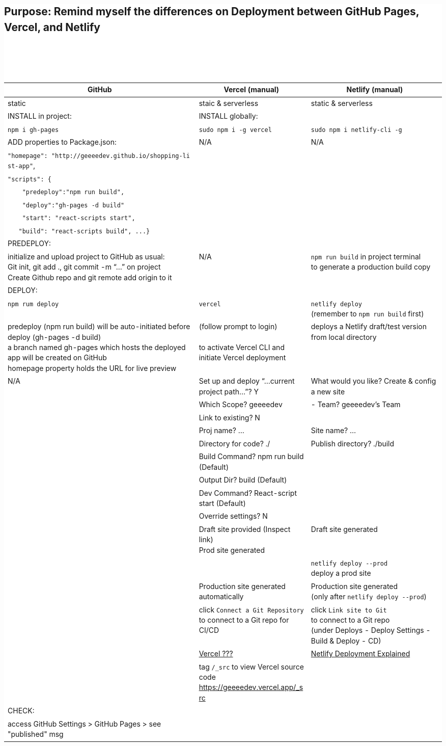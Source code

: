 ## Purpose: Remind myself the differences on Deployment between GitHub Pages, Vercel, and Netlify
\
\
&nbsp;

| GitHub | Vercel (manual) | Netlify (manual) |
| --- | --- | --- |
| static | staic & serverless | static & serverless | 
| INSTALL in project: | INSTALL globally: 
| `npm i gh-pages` | `sudo npm i -g vercel` | `sudo npm i netlify-cli -g` |
| ADD properties to Package.json: | N/A | N/A |
| `"homepage": "http://geeeedev.github.io/shopping-list-app"`, | | |
| `"scripts": {`
| `    "predeploy":"npm run build",`
| `    "deploy":"gh-pages -d build"`
| `    "start": "react-scripts start",`
| `    "build": "react-scripts build", ...} `| 
| PREDEPLOY: |
| initialize and upload project to GitHub as usual:<br/> Git init, git add ., git commit -m “…” on project <br/>Create Github repo and git remote add origin to it| N/A | `npm run build`  in project terminal <br> to generate a production build copy |
| DEPLOY: | | |
| `npm rum deploy` | `vercel`  | `netlify deploy` <br/>(remember to `npm run build` first)|
| predeploy (npm run build) will be auto-initiated before deploy (gh-pages -d build)<br>a branch named gh-pages which hosts the deployed app will be created on GitHub<br>homepage property holds the URL for live preview | (follow prompt to login) <br><br> to activate Vercel CLI and <br> initiate Vercel deployment | deploys a Netlify draft/test version from local directory |
| N/A | Set up and deploy “…current project path…”? Y | What would you like? Create & config a new site |
|     | Which Scope? geeeedev | - Team? geeeedev’s Team |
|     | Link to existing? N | |
|     | Proj name? … | Site name? … |
|     | Directory for code? ./ | Publish directory? ./build |
|     | Build Command? npm run build (Default)| |
|     | Output Dir? build (Default) | |
|     | Dev Command? React-script start (Default) | |
|     | Override settings? N| |
|     | Draft site provided (Inspect link)<br>Prod site generated | Draft site generated |
|     | | `netlify deploy --prod` <br> deploy a prod site |
|     | Production site generated automatically | Production site generated<br>(only after `netlify deploy --prod`) |
|     | click `Connect a Git Repository`<br> to connect to a Git repo for CI/CD | click `Link site to Git`<br> to connect to a Git repo<br>(under Deploys - Deploy Settings - Build & Deploy - CD) |
|     | [Vercel ???]() | [Netlify Deployment Explained](https://levelup.gitconnected.com/how-to-deploy-a-react-app-with-netlify-set-up-continuous-deployment-via-github-53859dcdaf40) |
|     | tag `/_src` to view Vercel source code<br>https://geeeedev.vercel.app/_src | |
| CHECK: | | |
| access GitHub Settings > GitHub Pages > see "published" msg | | |